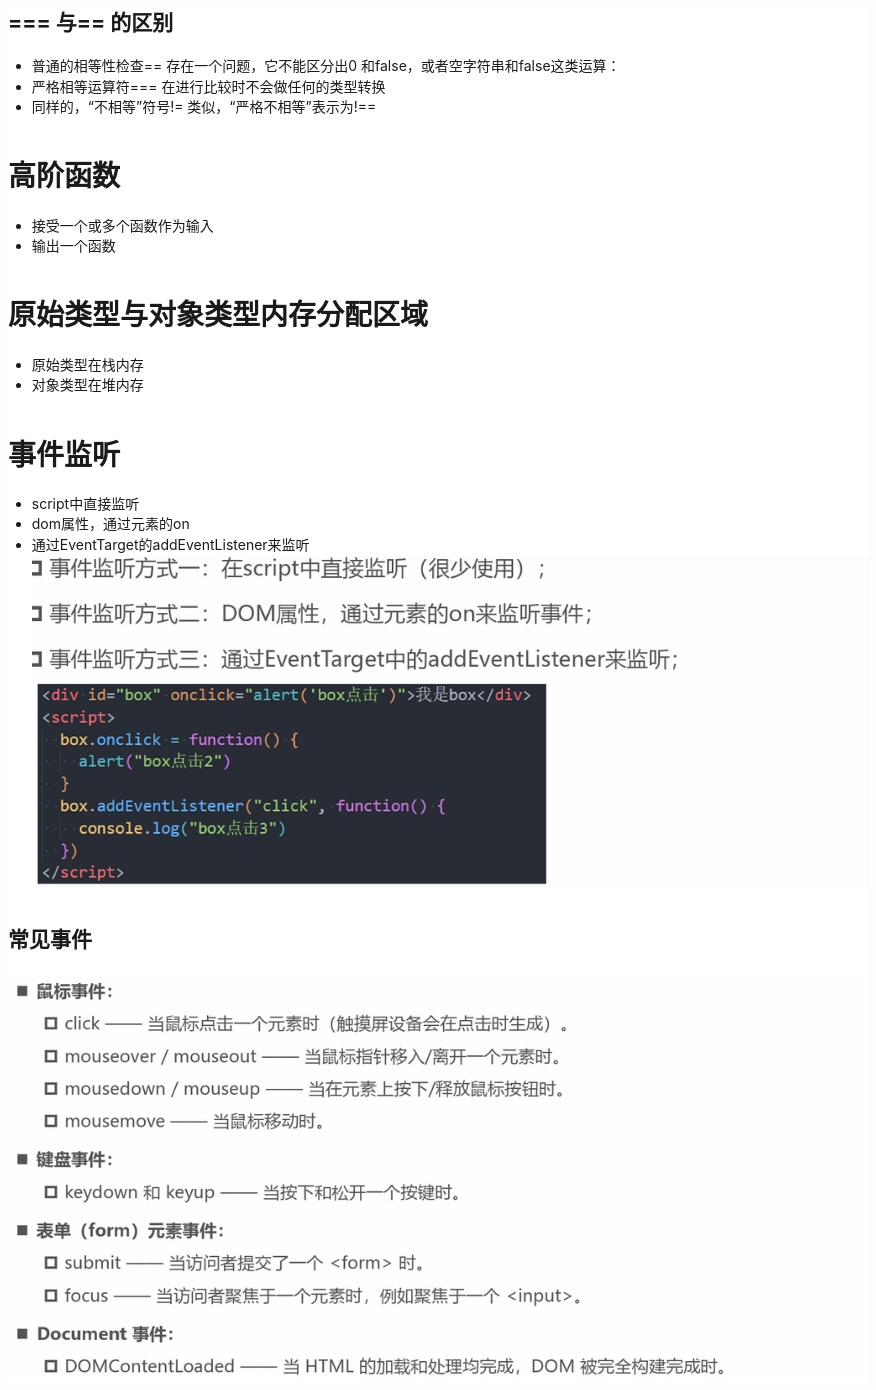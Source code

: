 ## === 与== 的区别
- 普通的相等性检查== 存在一个问题，它不能区分出0 和false，或者空字符串和false这类运算：
- 严格相等运算符=== 在进行比较时不会做任何的类型转换
- 同样的，“不相等”符号!= 类似，“严格不相等”表示为!==
# 高阶函数
- 接受一个或多个函数作为输入
- 输出一个函数
# 原始类型与对象类型内存分配区域
- 原始类型在栈内存
- 对象类型在堆内存

# 事件监听
- script中直接监听
- dom属性，通过元素的on
- 通过EventTarget的addEventListener来监听
![事件监听](image.png)
## 常见事件
![事件](image-1.png)